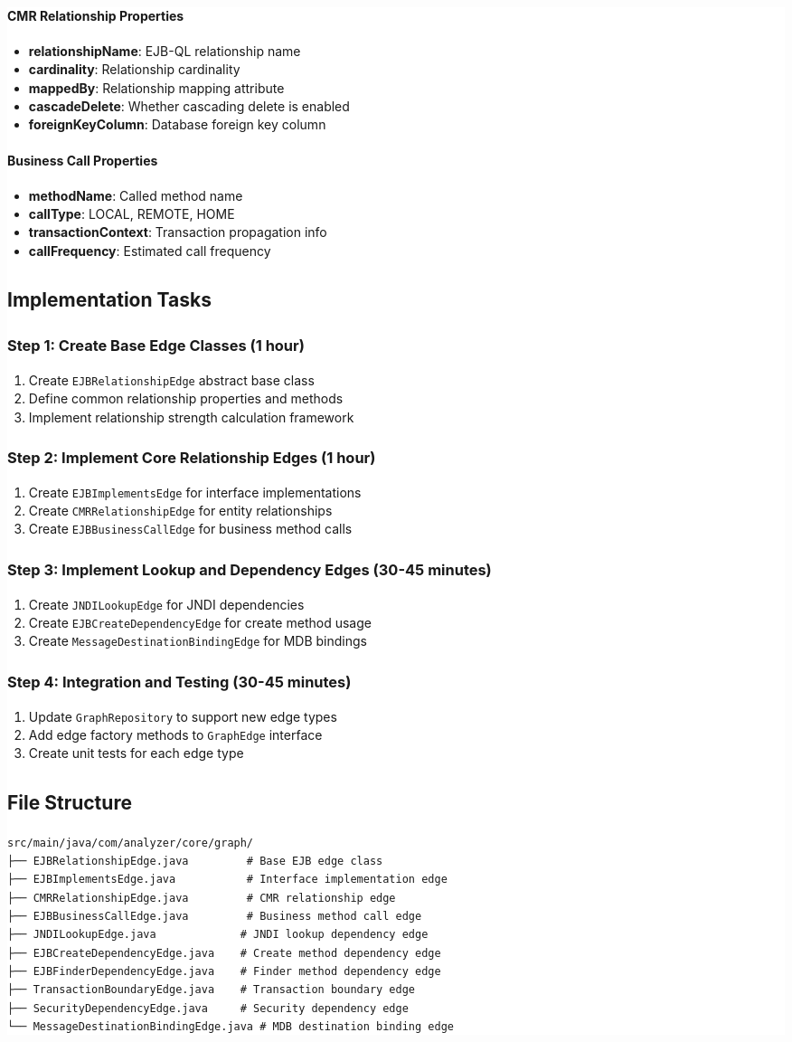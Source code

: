 #### CMR Relationship Properties
- **relationshipName**: EJB-QL relationship name
- **cardinality**: Relationship cardinality
- **mappedBy**: Relationship mapping attribute
- **cascadeDelete**: Whether cascading delete is enabled
- **foreignKeyColumn**: Database foreign key column

#### Business Call Properties
- **methodName**: Called method name
- **callType**: LOCAL, REMOTE, HOME
- **transactionContext**: Transaction propagation info
- **callFrequency**: Estimated call frequency

## Implementation Tasks

### Step 1: Create Base Edge Classes (1 hour)
1. Create `EJBRelationshipEdge` abstract base class
2. Define common relationship properties and methods
3. Implement relationship strength calculation framework

### Step 2: Implement Core Relationship Edges (1 hour)
1. Create `EJBImplementsEdge` for interface implementations
2. Create `CMRRelationshipEdge` for entity relationships
3. Create `EJBBusinessCallEdge` for business method calls

### Step 3: Implement Lookup and Dependency Edges (30-45 minutes)
1. Create `JNDILookupEdge` for JNDI dependencies
2. Create `EJBCreateDependencyEdge` for create method usage
3. Create `MessageDestinationBindingEdge` for MDB bindings

### Step 4: Integration and Testing (30-45 minutes)
1. Update `GraphRepository` to support new edge types
2. Add edge factory methods to `GraphEdge` interface
3. Create unit tests for each edge type

## File Structure

```
src/main/java/com/analyzer/core/graph/
├── EJBRelationshipEdge.java         # Base EJB edge class
├── EJBImplementsEdge.java           # Interface implementation edge
├── CMRRelationshipEdge.java         # CMR relationship edge
├── EJBBusinessCallEdge.java         # Business method call edge
├── JNDILookupEdge.java             # JNDI lookup dependency edge
├── EJBCreateDependencyEdge.java    # Create method dependency edge
├── EJBFinderDependencyEdge.java    # Finder method dependency edge
├── TransactionBoundaryEdge.java    # Transaction boundary edge
├── SecurityDependencyEdge.java     # Security dependency edge
└── MessageDestinationBindingEdge.java # MDB destination binding edge
```
